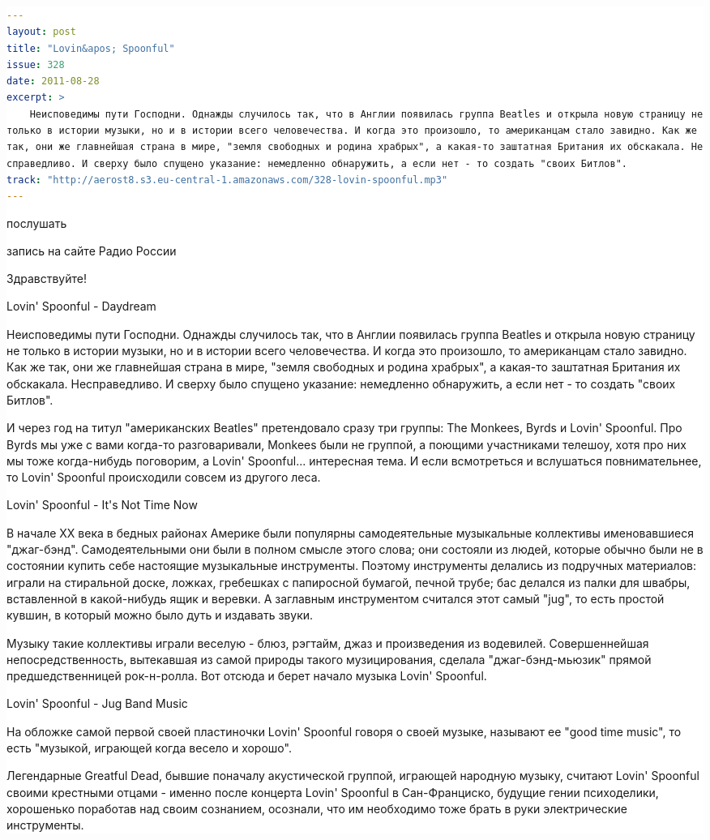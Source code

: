 ```yaml
---
layout: post
title: "Lovin&apos; Spoonful"
issue: 328
date: 2011-08-28
excerpt: >
    Неисповедимы пути Господни. Однажды случилось так, что в Англии появилась группа Beatles и открыла новую страницу не только в истории музыки, но и в истории всего человечества. И когда это произошло, то американцам стало завидно. Как же так, они же главнейшая страна в мире, "земля свободных и родина храбрых", а какая-то заштатная Британия их обскакала. Несправедливо. И сверху было спущено указание: немедленно обнаружить, а если нет - то создать "своих Битлов".
track: "http://aerost8.s3.eu-central-1.amazonaws.com/328-lovin-spoonful.mp3"
---
```


послушать

запись на сайте Радио России

Здравствуйте!

Lovin' Spoonful - Daydream

Неисповедимы пути Господни. Однажды случилось так, что в Англии появилась группа Beatles и открыла новую страницу не только в истории музыки, но и в истории всего человечества. И когда это произошло, то американцам стало завидно. Как же так, они же главнейшая страна в мире, "земля свободных и родина храбрых", а какая-то заштатная Британия их обскакала. Несправедливо. И сверху было спущено указание: немедленно обнаружить, а если нет - то создать "своих Битлов".

И через год на титул "американских Beatles" претендовало сразу три группы: The Monkees, Byrds и Lovin' Spoonful. Про Byrds мы уже с вами когда-то разговаривали, Monkees были не группой, а поющими участниками телешоу, хотя про них мы тоже когда-нибудь поговорим, а Lovin' Spoonful... интересная тема. И если всмотреться и вслушаться повнимательнее, то Lovin' Spoonful происходили совсем из другого леса.

Lovin' Spoonful - It's Not Time Now

В начале XX века в бедных районах Америке были популярны самодеятельные музыкальные коллективы именовавшиеся "джаг-бэнд". Самодеятельными они были в полном смысле этого слова; они состояли из людей, которые обычно были не в состоянии купить себе настоящие музыкальные инструменты. Поэтому инструменты делались из подручных материалов: играли на стиральной доске, ложках, гребешках с папиросной бумагой, печной трубе; бас делался из палки для швабры, вставленной в какой-нибудь ящик и веревки. А заглавным инструментом считался этот самый "jug", то есть простой кувшин, в который можно было дуть и издавать звуки.

Музыку такие коллективы играли веселую - блюз, рэгтайм, джаз и произведения из водевилей. Совершеннейшая непосредственность, вытекавшая из самой природы такого музицирования, сделала "джаг-бэнд-мьюзик" прямой предшедственницей рок-н-ролла. Вот отсюда и берет начало музыка Lovin' Spoonful.

Lovin' Spoonful - Jug Band Music

На обложке самой первой своей пластиночки Lovin' Spoonful говоря о своей музыке, называют ее "good time music", то есть "музыкой, играющей когда весело и хорошо".

Легендарные Greatful Dead, бывшие поначалу акустической группой, играющей народную музыку, считают Lovin' Spoonful своими крестными отцами - именно после концерта Lovin' Spoonful в Сан-Франциско, будущие гении психоделики, хорошенько поработав над своим сознанием, осознали, что им необходимо тоже брать в руки электрические инструменты.
